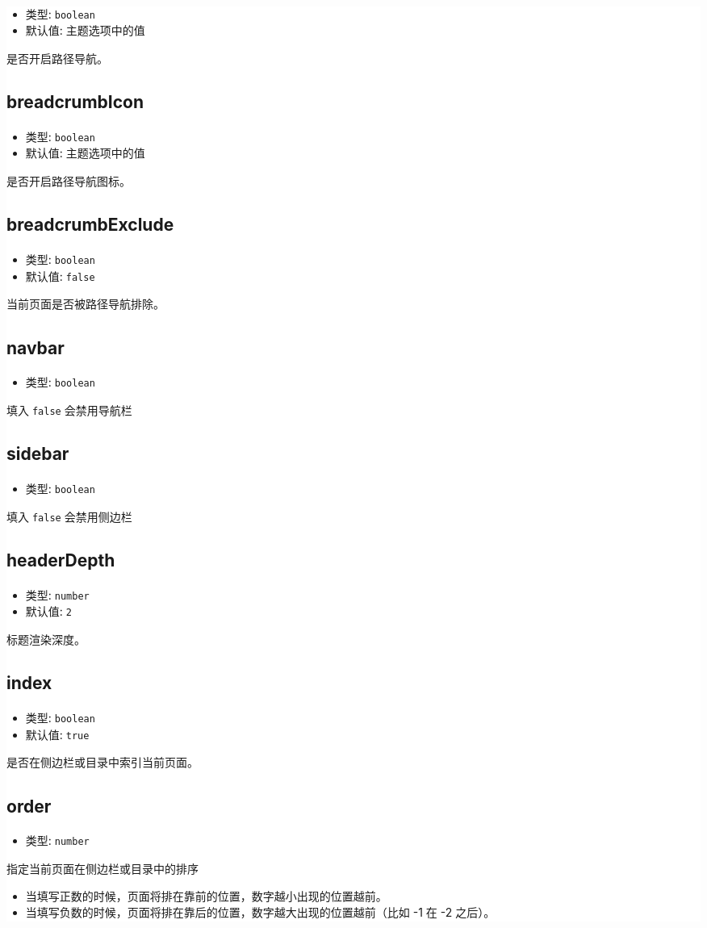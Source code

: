 - 类型: `boolean`
- 默认值: 主题选项中的值

是否开启路径导航。

## breadcrumbIcon

- 类型: `boolean`
- 默认值: 主题选项中的值

是否开启路径导航图标。

## breadcrumbExclude

- 类型: `boolean`
- 默认值: `false`

当前页面是否被路径导航排除。

## navbar

- 类型: `boolean`

填入 `false` 会禁用导航栏

## sidebar

- 类型: `boolean`

填入 `false` 会禁用侧边栏

## headerDepth

- 类型: `number`
- 默认值: `2`

标题渲染深度。

## index

- 类型: `boolean`
- 默认值: `true`

是否在侧边栏或目录中索引当前页面。

## order

- 类型: `number`

指定当前页面在侧边栏或目录中的排序

- 当填写正数的时候，页面将排在靠前的位置，数字越小出现的位置越前。
- 当填写负数的时候，页面将排在靠后的位置，数字越大出现的位置越前（比如 -1 在 -2 之后）。
